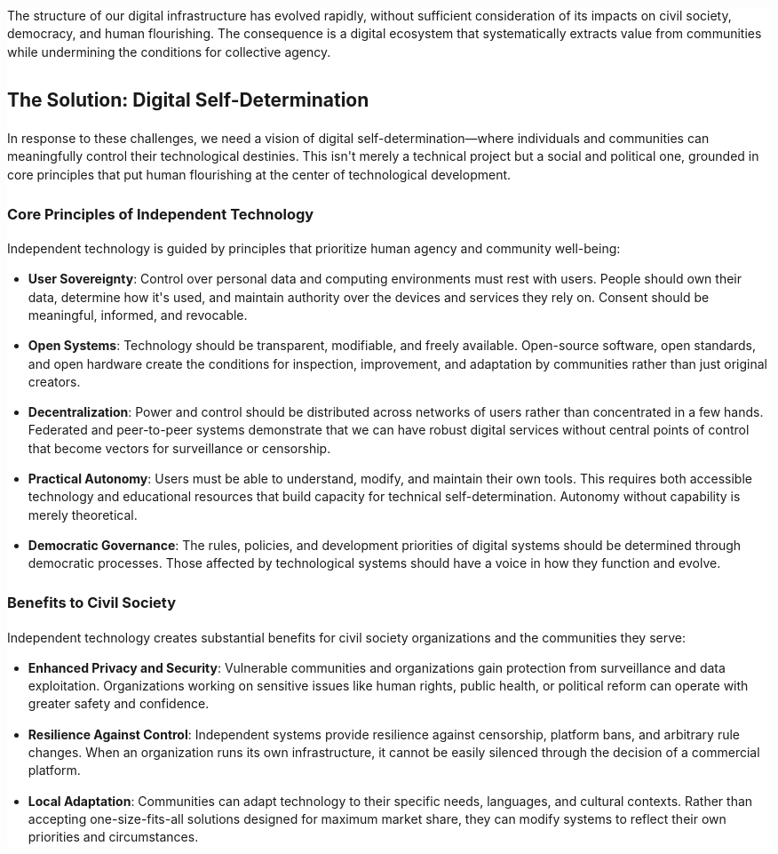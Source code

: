 The structure of our digital infrastructure has evolved rapidly, without sufficient consideration of its impacts on civil society, democracy, and human flourishing. The consequence is a digital ecosystem that systematically extracts value from communities while undermining the conditions for collective agency.

## The Solution: Digital Self-Determination

In response to these challenges, we need a vision of digital self-determination—where individuals and communities can meaningfully control their technological destinies. This isn't merely a technical project but a social and political one, grounded in core principles that put human flourishing at the center of technological development.

### Core Principles of Independent Technology

Independent technology is guided by principles that prioritize human agency and community well-being:

- **User Sovereignty**: Control over personal data and computing environments must rest with users. People should own their data, determine how it's used, and maintain authority over the devices and services they rely on. Consent should be meaningful, informed, and revocable.

- **Open Systems**: Technology should be transparent, modifiable, and freely available. Open-source software, open standards, and open hardware create the conditions for inspection, improvement, and adaptation by communities rather than just original creators.

- **Decentralization**: Power and control should be distributed across networks of users rather than concentrated in a few hands. Federated and peer-to-peer systems demonstrate that we can have robust digital services without central points of control that become vectors for surveillance or censorship.

- **Practical Autonomy**: Users must be able to understand, modify, and maintain their own tools. This requires both accessible technology and educational resources that build capacity for technical self-determination. Autonomy without capability is merely theoretical.

- **Democratic Governance**: The rules, policies, and development priorities of digital systems should be determined through democratic processes. Those affected by technological systems should have a voice in how they function and evolve.

### Benefits to Civil Society

Independent technology creates substantial benefits for civil society organizations and the communities they serve:

- **Enhanced Privacy and Security**: Vulnerable communities and organizations gain protection from surveillance and data exploitation. Organizations working on sensitive issues like human rights, public health, or political reform can operate with greater safety and confidence.

- **Resilience Against Control**: Independent systems provide resilience against censorship, platform bans, and arbitrary rule changes. When an organization runs its own infrastructure, it cannot be easily silenced through the decision of a commercial platform.

- **Local Adaptation**: Communities can adapt technology to their specific needs, languages, and cultural contexts. Rather than accepting one-size-fits-all solutions designed for maximum market share, they can modify systems to reflect their own priorities and circumstances.

